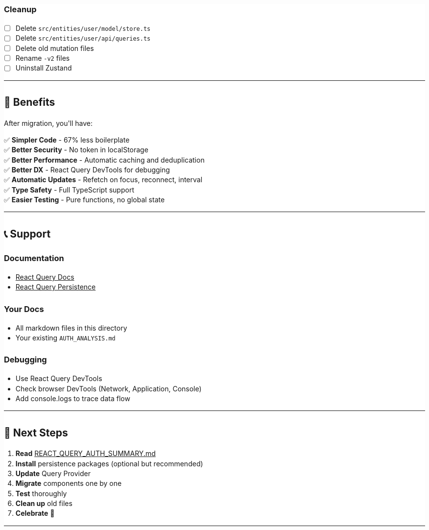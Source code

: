 ### **Cleanup**
- [ ] Delete `src/entities/user/model/store.ts`
- [ ] Delete `src/entities/user/api/queries.ts`
- [ ] Delete old mutation files
- [ ] Rename `-v2` files
- [ ] Uninstall Zustand

---

## 🎉 Benefits

After migration, you'll have:

✅ **Simpler Code** - 67% less boilerplate  
✅ **Better Security** - No token in localStorage  
✅ **Better Performance** - Automatic caching and deduplication  
✅ **Better DX** - React Query DevTools for debugging  
✅ **Automatic Updates** - Refetch on focus, reconnect, interval  
✅ **Type Safety** - Full TypeScript support  
✅ **Easier Testing** - Pure functions, no global state  

---

## 📞 Support

### **Documentation**
- [React Query Docs](https://tanstack.com/query/latest)
- [React Query Persistence](https://tanstack.com/query/latest/docs/react/plugins/persistQueryClient)

### **Your Docs**
- All markdown files in this directory
- Your existing `AUTH_ANALYSIS.md`

### **Debugging**
- Use React Query DevTools
- Check browser DevTools (Network, Application, Console)
- Add console.logs to trace data flow

---

## 🚀 Next Steps

1. **Read** [REACT_QUERY_AUTH_SUMMARY.md](./REACT_QUERY_AUTH_SUMMARY.md)
2. **Install** persistence packages (optional but recommended)
3. **Update** Query Provider
4. **Migrate** components one by one
5. **Test** thoroughly
6. **Clean up** old files
7. **Celebrate** 🎉

---